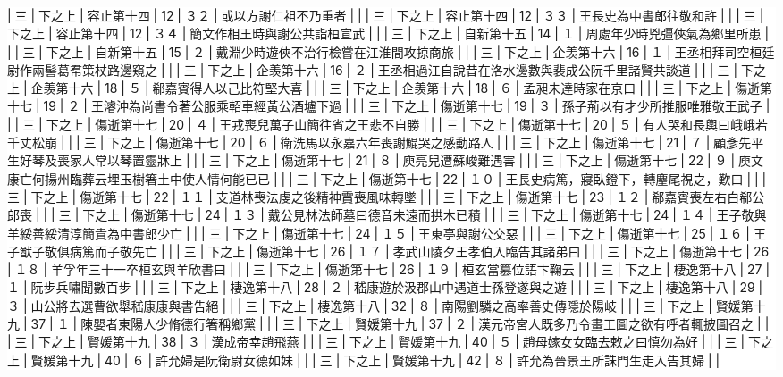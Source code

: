 | 三 | 下之上 | 容止第十四  | 12  | ３２  | 或以方謝仁祖不乃重者                     |       |
| 三 | 下之上 | 容止第十四  | 12  | ３３  | 王長史為中書郎往敬和許                    |       |
| 三 | 下之上 | 容止第十四  | 12  | ３４  | 簡文作相王時與謝公共詣桓宣武                 |       |
| 三 | 下之上 | 自新第十五  | 14  | １   | 周處年少時兇彊俠氣為鄉里所患                 |       |
| 三 | 下之上 | 自新第十五  | 15  | ２   | 戴淵少時遊俠不治行檢嘗在江淮間攻掠商旅            |       |
| 三 | 下之上 | 企羡第十六  | 16  | １   | 王丞相拜司空桓廷尉作兩髻葛帬策杖路邊窺之           |       |
| 三 | 下之上 | 企羡第十六  | 16  | ２   | 王丞相過江自說昔在洛水邊數與裴成公阮千里諸賢共談道      |       |
| 三 | 下之上 | 企羡第十六  | 18  | ５   | 郗嘉賓得人以己比符堅大喜                   |       |
| 三 | 下之上 | 企羡第十六  | 18  | ６   | 孟昶未達時家在京口                      |       |
| 三 | 下之上 | 傷逝第十七  | 19  | ２   | 王濬沖為尚書令著公服乘軺車經黃公酒壚下過           |       |
| 三 | 下之上 | 傷逝第十七  | 19  | ３   | 孫子荊以有才少所推服唯雅敬王武子               |       |
| 三 | 下之上 | 傷逝第十七  | 20  | ４   | 王戎喪兒萬子山簡往省之王悲不自勝               |       |
| 三 | 下之上 | 傷逝第十七  | 20  | ５   | 有人哭和長輿曰峨峨若千丈松崩                 |       |
| 三 | 下之上 | 傷逝第十七  | 20  | ６   | 衛洗馬以永嘉六年喪謝鯤哭之感動路人              |       |
| 三 | 下之上 | 傷逝第十七  | 21  | ７   | 顧彥先平生好琴及喪家人常以琴置靈牀上             |       |
| 三 | 下之上 | 傷逝第十七  | 21  | ８   | 庾亮兒遭蘇峻難遇害                      |       |
| 三 | 下之上 | 傷逝第十七  | 22  | ９   | 庾文康亡何揚州臨葬云埋玉樹箸土中使人情何能已已        |       |
| 三 | 下之上 | 傷逝第十七  | 22  | １０  | 王長史病篤，寢臥鐙下，轉麈尾視之，歎曰            |       |
| 三 | 下之上 | 傷逝第十七  | 22  | １１  | 支道林喪法虔之後精神霣喪風味轉墜               |       |
| 三 | 下之上 | 傷逝第十七  | 23  | １２  | 郗嘉賓喪左右白郗公郎喪                    |       |
| 三 | 下之上 | 傷逝第十七  | 24  | １３  | 戴公見林法師墓曰德音未遠而拱木已積              |       |
| 三 | 下之上 | 傷逝第十七  | 24  | １４  | 王子敬與羊綏善綏清淳簡貴為中書郎少亡             |       |
| 三 | 下之上 | 傷逝第十七  | 24  | １５  | 王東亭與謝公交惡                       |       |
| 三 | 下之上 | 傷逝第十七  | 25  | １６  | 王子猷子敬俱病篤而子敬先亡                  |       |
| 三 | 下之上 | 傷逝第十七  | 26  | １７  | 孝武山陵夕王孝伯入臨告其諸弟曰                |       |
| 三 | 下之上 | 傷逝第十七  | 26  | １８  | 羊孚年三十一卒桓玄與羊欣書曰                 |       |
| 三 | 下之上 | 傷逝第十七  | 26  | １９  | 桓玄當篡位語卞鞠云                      |       |
| 三 | 下之上 | 棲逸第十八  | 27  | １   | 阮步兵嘯聞數百步                       |       |
| 三 | 下之上 | 棲逸第十八  | 28  | ２   | 嵇康遊於汲郡山中遇道士孫登遂與之遊              |       |
| 三 | 下之上 | 棲逸第十八  | 29  | ３   | 山公將去選曹欲舉嵇康康與書告絕                |       |
| 三 | 下之上 | 棲逸第十八  | 32  | ８   | 南陽劉驎之高率善史傳隱於陽岐                 |       |
| 三 | 下之上 | 賢媛第十九  | 37  | １   | 陳嬰者東陽人少脩德行箸稱鄉黨                 |       |
| 三 | 下之上 | 賢媛第十九  | 37  | ２   | 漢元帝宮人既多乃令畫工圖之欲有呼者輒披圖召之         |       |
| 三 | 下之上 | 賢媛第十九  | 38  | ３   | 漢成帝幸趙飛燕                        |       |
| 三 | 下之上 | 賢媛第十九  | 40  | ５   | 趙母嫁女女臨去敕之曰慎勿為好                 |       |
| 三 | 下之上 | 賢媛第十九  | 40  | ６   | 許允婦是阮衛尉女德如妹                    |       |
| 三 | 下之上 | 賢媛第十九  | 42  | ８   | 許允為晉景王所誅門生走入告其婦                |       |